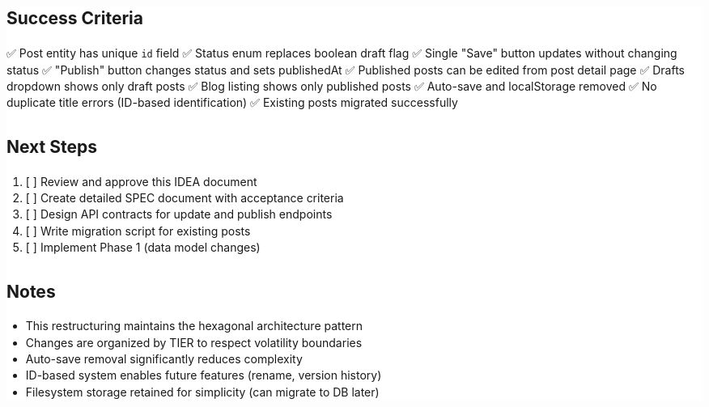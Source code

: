 ## Success Criteria

✅ Post entity has unique `id` field
✅ Status enum replaces boolean draft flag
✅ Single "Save" button updates without changing status
✅ "Publish" button changes status and sets publishedAt
✅ Published posts can be edited from post detail page
✅ Drafts dropdown shows only draft posts
✅ Blog listing shows only published posts
✅ Auto-save and localStorage removed
✅ No duplicate title errors (ID-based identification)
✅ Existing posts migrated successfully

## Next Steps

1. [ ] Review and approve this IDEA document
2. [ ] Create detailed SPEC document with acceptance criteria
3. [ ] Design API contracts for update and publish endpoints
4. [ ] Write migration script for existing posts
5. [ ] Implement Phase 1 (data model changes)

## Notes

- This restructuring maintains the hexagonal architecture pattern
- Changes are organized by TIER to respect volatility boundaries
- Auto-save removal significantly reduces complexity
- ID-based system enables future features (rename, version history)
- Filesystem storage retained for simplicity (can migrate to DB later)
